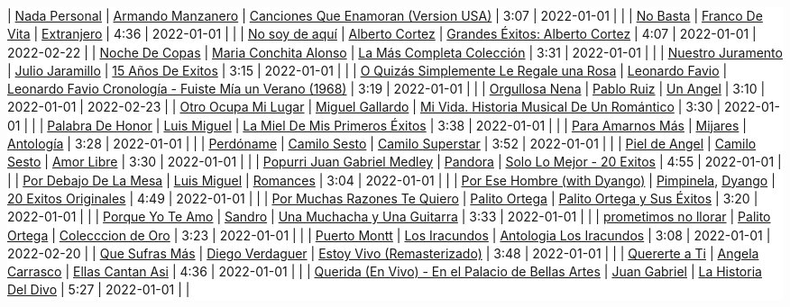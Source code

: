 | [Nada Personal](https://open.spotify.com/track/505smQfnTvfmZZW8yrT47h) | [Armando Manzanero](https://open.spotify.com/artist/5lODCkFdEtpPn3YxfmyLfT) | [Canciones Que Enamoran \(Version USA\)](https://open.spotify.com/album/4YMUTsH4RXjMCu2BRVYSUL) | 3:07 | 2022-01-01 |  |
| [No Basta](https://open.spotify.com/track/5rrFl6PT4xLuEfyIhkOCq8) | [Franco De Vita](https://open.spotify.com/artist/4NEYQeEYBUjfaXgDQGvFvu) | [Extranjero](https://open.spotify.com/album/0LEGXjnpoesP0voRwnYF6P) | 4:36 | 2022-01-01 |  |
| [No soy de aquí](https://open.spotify.com/track/5bQe8LwR93nUV2l3MYA0Fd) | [Alberto Cortez](https://open.spotify.com/artist/0Iww53p8UY2oYtQhfzsSY9) | [Grandes Éxitos: Alberto Cortez](https://open.spotify.com/album/0LPp7seggo5WmDiznnN8dG) | 4:07 | 2022-01-01 | 2022-02-22 |
| [Noche De Copas](https://open.spotify.com/track/7wDiDAk8cBPACxGSY2Xv4D) | [Maria Conchita Alonso](https://open.spotify.com/artist/6LgCpm1Br63qTr0l9WagKQ) | [La Más Completa Colección](https://open.spotify.com/album/1MOIyZUD4Tm5YaYZxuPz8a) | 3:31 | 2022-01-01 |  |
| [Nuestro Juramento](https://open.spotify.com/track/2dOF2NUuOkuxskCqYfKbUt) | [Julio Jaramillo](https://open.spotify.com/artist/6HqPNOo6OV9rPbEY7MP9T8) | [15 Años De Exitos](https://open.spotify.com/album/28b76Z4InvP9h1s0vnp9fL) | 3:15 | 2022-01-01 |  |
| [O Quizás Simplemente Le Regale una Rosa](https://open.spotify.com/track/3kCCDi4L4yVw2FklTpEBdv) | [Leonardo Favio](https://open.spotify.com/artist/7JWJRzjFr2Qt5yB9ondmoq) | [Leonardo Favio Cronología \- Fuiste Mía un Verano \(1968\)](https://open.spotify.com/album/5f06LnwgFScMv0Z4WEyIPm) | 3:19 | 2022-01-01 |  |
| [Orgullosa Nena](https://open.spotify.com/track/2tXPf8RAtIRIoVp0bSOKEr) | [Pablo Ruiz](https://open.spotify.com/artist/5BLxach4cxTAK3Pg0Nu2r2) | [Un Angel](https://open.spotify.com/album/3KRX9wsF1xs0BaIQldrhp2) | 3:10 | 2022-01-01 | 2022-02-23 |
| [Otro Ocupa Mi Lugar](https://open.spotify.com/track/2i7oFlgafYTgri8LvGueYt) | [Miguel Gallardo](https://open.spotify.com/artist/5imd6MnP4WpDohSwFnO38T) | [Mi Vida\. Historia Musical De Un Romántico](https://open.spotify.com/album/6VvOYxN8hECTjvqUHbD0ce) | 3:30 | 2022-01-01 |  |
| [Palabra De Honor](https://open.spotify.com/track/4TQ90ljASOU0gnF8T3QKIb) | [Luis Miguel](https://open.spotify.com/artist/2nszmSgqreHSdJA3zWPyrW) | [La Miel De Mis Primeros Éxitos](https://open.spotify.com/album/2oHF59HQoCwm67wXS4OzPK) | 3:38 | 2022-01-01 |  |
| [Para Amarnos Más](https://open.spotify.com/track/55JKv6bv8vFE1X1rG4f0g9) | [Mijares](https://open.spotify.com/artist/3zhijRRIZX2B6G2T7vJl9p) | [Antología](https://open.spotify.com/album/5t6y82L4VR3GpAqPV6HWWx) | 3:28 | 2022-01-01 |  |
| [Perdóname](https://open.spotify.com/track/3gO8mvkxIcyF9N7Vd1WM2i) | [Camilo Sesto](https://open.spotify.com/artist/2Cy7KBSkqu7otJfuMTWT7Y) | [Camilo Superstar](https://open.spotify.com/album/1l6lAa8r9wh4s5TQbrG4RS) | 3:52 | 2022-01-01 |  |
| [Piel de Angel](https://open.spotify.com/track/20PRqcym0a7bvokISwu3d6) | [Camilo Sesto](https://open.spotify.com/artist/2Cy7KBSkqu7otJfuMTWT7Y) | [Amor Libre](https://open.spotify.com/album/2EKOijjOeD2UQ9gXAp1xF8) | 3:30 | 2022-01-01 |  |
| [Popurri Juan Gabriel Medley](https://open.spotify.com/track/2HtaztxlMW5bPI7ddDSXDd) | [Pandora](https://open.spotify.com/artist/44nb9BaqV2jVvxKCaXHwlP) | [Solo Lo Mejor \- 20 Exitos](https://open.spotify.com/album/1Cazr5vgNlHFUPgueb51Eb) | 4:55 | 2022-01-01 |  |
| [Por Debajo De La Mesa](https://open.spotify.com/track/1livAifXh1DMv25kTfFFHR) | [Luis Miguel](https://open.spotify.com/artist/2nszmSgqreHSdJA3zWPyrW) | [Romances](https://open.spotify.com/album/5bCqJHjSlxroHQdR8i8Qvo) | 3:04 | 2022-01-01 |  |
| [Por Ese Hombre \(with Dyango\)](https://open.spotify.com/track/7Lw1CMlaUzFICJGTwz6wvZ) | [Pimpinela](https://open.spotify.com/artist/7E7CVSqFdLyh0K4AE9uTMo), [Dyango](https://open.spotify.com/artist/0PbO1lSBsJPgyqdEypJJVb) | [20 Exitos Originales](https://open.spotify.com/album/7K29PoNitWdhxYhOTOHa35) | 4:49 | 2022-01-01 |  |
| [Por Muchas Razones Te Quiero](https://open.spotify.com/track/7uSEht8p9wuXz7sQfUBU47) | [Palito Ortega](https://open.spotify.com/artist/4jCduxx9HzFKS0RrRAtVXD) | [Palito Ortega y Sus Éxitos](https://open.spotify.com/album/6vWqqBI2PSTDoROOU6IdE3) | 3:20 | 2022-01-01 |  |
| [Porque Yo Te Amo](https://open.spotify.com/track/4c1njLePXF6bmo5usheY9A) | [Sandro](https://open.spotify.com/artist/5srsgtoePlsp0eQIXmta1O) | [Una Muchacha y Una Guitarra](https://open.spotify.com/album/3rZPB9LUCoaqqw7WB03gce) | 3:33 | 2022-01-01 |  |
| [prometimos no llorar](https://open.spotify.com/track/2ARbrP8ycqMzKGkWSYMrmL) | [Palito Ortega](https://open.spotify.com/artist/4jCduxx9HzFKS0RrRAtVXD) | [Colecccion de Oro](https://open.spotify.com/album/5zPthclCeJlSDNXf0FEAxC) | 3:23 | 2022-01-01 |  |
| [Puerto Montt](https://open.spotify.com/track/3cmS1SZ9JvT9Vxo5jMxIIV) | [Los Iracundos](https://open.spotify.com/artist/0xpMy6DeMBWX8zTURxB4h5) | [Antologia Los Iracundos](https://open.spotify.com/album/3uKtinuwtMwspWmT3AnlMU) | 3:08 | 2022-01-01 | 2022-02-20 |
| [Que Sufras Más](https://open.spotify.com/track/56IWqrB3J9EU5WwB4tn9mR) | [Diego Verdaguer](https://open.spotify.com/artist/2UFqwY8A3PLcx8pAkg9g5P) | [Estoy Vivo \(Remasterizado\)](https://open.spotify.com/album/04Wj2hxRNKcYSLodz3HwOS) | 3:48 | 2022-01-01 |  |
| [Quererte a Ti](https://open.spotify.com/track/5zAsPH4Ji2oNSncFGGMSQA) | [Angela Carrasco](https://open.spotify.com/artist/1MtgoOhWrRaiNm4d3y3W3W) | [Ellas Cantan Asi](https://open.spotify.com/album/1BgKg20qdA7FBX958CiXSe) | 4:36 | 2022-01-01 |  |
| [Querida \(En Vivo\) \- En el Palacio de Bellas Artes](https://open.spotify.com/track/5qxfr8OdO79j2bSvHPUCL5) | [Juan Gabriel](https://open.spotify.com/artist/2MRBDr0crHWE5JwPceFncq) | [La Historia Del Divo](https://open.spotify.com/album/0I23whq0YCOR8Z7eDTZJFv) | 5:27 | 2022-01-01 |  |